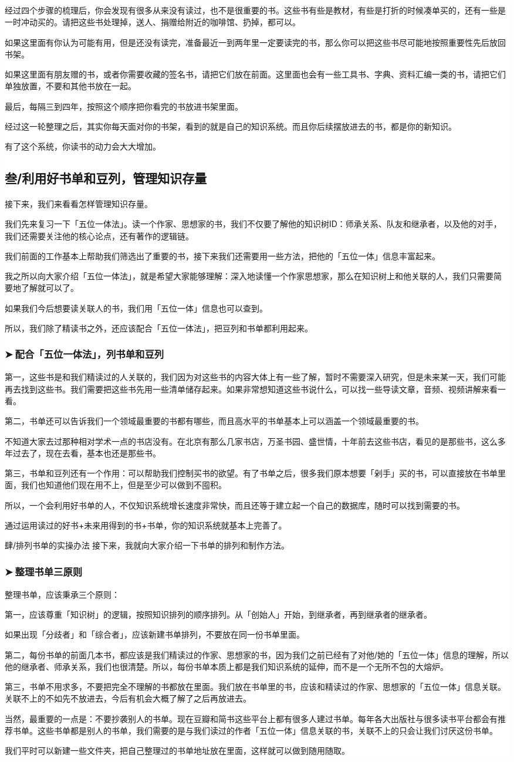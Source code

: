经过四个步骤的梳理后，你会发现有很多从来没有读过，也不是很重要的书。这些书有些是教材，有些是打折的时候凑单买的，还有一些是一时冲动买的。请把这些书处理掉，送人、捐赠给附近的咖啡馆、扔掉，都可以。

如果这里面有你认为可能有用，但是还没有读完，准备最近一到两年里一定要读完的书，那么你可以把这些书尽可能地按照重要性先后放回书架。

如果这里面有朋友赠的书，或者你需要收藏的签名书，请把它们放在前面。这里面也会有一些工具书、字典、资料汇编一类的书，请把它们单独放置，不要和其他书放在一起。

最后，每隔三到四年，按照这个顺序把你看完的书放进书架里面。

经过这一轮整理之后，其实你每天面对你的书架，看到的就是自己的知识系统。而且你后续摆放进去的书，都是你的新知识。

有了这个系统，你读书的动力会大大增加。

## 叁/利用好书单和豆列，管理知识存量
接下来，我们来看看怎样管理知识存量。

我们先来复习一下「五位一体法」。读一个作家、思想家的书，我们不仅要了解他的知识树ID：师承关系、队友和继承者，以及他的对手，我们还需要关注他的核心论点，还有著作的逻辑链。

我们前面的工作基本上帮助我们筛选出了重要的书，接下来我们还需要用一些方法，把他的「五位一体」信息丰富起来。

我之所以向大家介绍「五位一体法」，就是希望大家能够理解：深入地读懂一个作家思想家，那么在知识树上和他关联的人，我们只需要简要地了解就可以了。

如果我们今后想要读关联人的书，我们用「五位一体」信息也可以查到。

所以，我们除了精读书之外，还应该配合「五位一体法」，把豆列和书单都利用起来。

### ➤ 配合「五位一体法」，列书单和豆列

第一，这些书是和我们精读过的人关联的，我们因为对这些书的内容大体上有一些了解，暂时不需要深入研究，但是未来某一天，我们可能再去找到这些书。我们需要把这些书先用一些清单储存起来。如果非常想知道这些书说什么，可以找一些导读文章，音频、视频讲解来看一看。

第二，书单还可以告诉我们一个领域最重要的书都有哪些，而且高水平的书单基本上可以涵盖一个领域最重要的书。

不知道大家去过那种相对学术一点的书店没有。在北京有那么几家书店，万圣书园、盛世情，十年前去这些书店，看见的是那些书，这么多年过去了，现在去看，基本也还是那些书。

第三，书单和豆列还有一个作用：可以帮助我们控制买书的欲望。有了书单之后，很多我们原本想要「剁手」买的书，可以直接放在书单里面，我们也知道他们现在用不上，但是至少可以做到不囤积。

所以，一个会利用好书单的人，不仅知识系统增长速度非常快，而且还等于建立起一个自己的数据库，随时可以找到需要的书。

通过运用读过的好书+未来用得到的书+书单，你的知识系统就基本上完善了。

肆/排列书单的实操办法
接下来，我就向大家介绍一下书单的排列和制作方法。

### ➤ 整理书单三原则

整理书单，应该秉承三个原则：

第一，应该尊重「知识树」的逻辑，按照知识排列的顺序排列。从「创始人」开始，到继承者，再到继承者的继承者。

如果出现「分歧者」和「综合者」，应该新建书单排列，不要放在同一份书单里面。

第二，每份书单的前面几本书，都应该是我们精读过的作家、思想家的书，因为我们之前已经有了对他/她的「五位一体」信息的理解，所以他的继承者、师承关系，我们也很清楚。所以，每份书单本质上都是我们知识系统的延伸，而不是一个无所不包的大熔炉。

第三，书单不用求多，不要把完全不理解的书都放在里面。我们放在书单里的书，应该和精读过的作家、思想家的「五位一体」信息关联。关联不上的不如先不放进去，今后有机会大概了解了之后再放进去。

当然，最重要的一点是：不要抄袭别人的书单。现在豆瓣和简书这些平台上都有很多人建过书单。每年各大出版社与很多读书平台都会有推荐书单。这些书单都是别人的书单，我们需要的是与我们读过的作者「五位一体」信息关联的书，关联不上的只会让我们讨厌这份书单。

我们平时可以新建一些文件夹，把自己整理过的书单地址放在里面，这样就可以做到随用随取。
